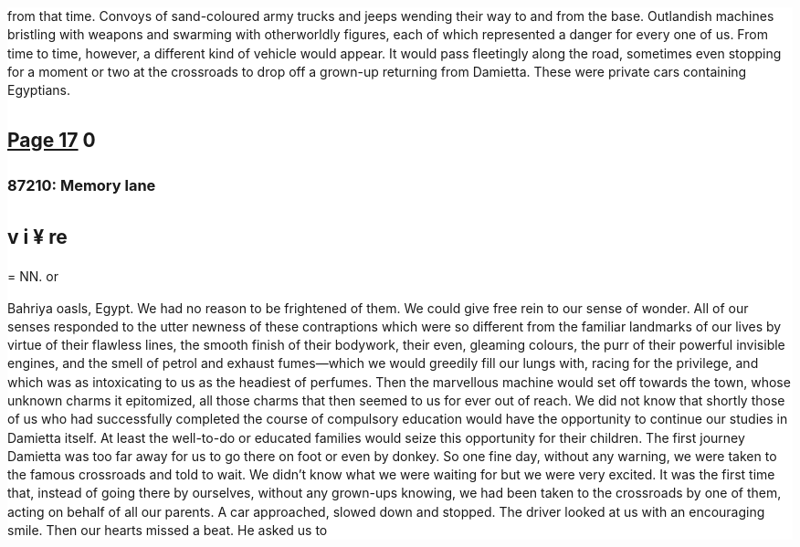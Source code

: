 from that time. Convoys of sand-coloured army 
trucks and jeeps wending their way to and from 
the base. Outlandish machines bristling with 
weapons and swarming with otherworldly 
figures, each of which represented a danger for 
every one of us. 
From time to time, however, a different kind 
of vehicle would appear. It would pass fleetingly 
along the road, sometimes even stopping for a 
moment or two at the crossroads to drop off a 
grown-up returning from Damietta. These were 
private cars containing Egyptians. 
  
  

## [Page 17](https://demo.humlab.umu.se/courier/087206engo.pdf#page=17) 0

### 87210: Memory lane

v 
i 
¥ re 
- 
= 
NN. 
or 
  
Bahriya oasls, Egypt. 
We had no reason to be frightened of them. 
We could give free rein to our sense of wonder. 
All of our senses responded to the utter newness 
of these contraptions which were so different 
from the familiar landmarks of our lives by virtue 
of their flawless lines, the smooth finish of their 
bodywork, their even, gleaming colours, the purr 
of their powerful invisible engines, and the smell 
of petrol and exhaust fumes—which we would 
greedily fill our lungs with, racing for the 
privilege, and which was as intoxicating to us as 
the headiest of perfumes. 
Then the marvellous machine would set off 
towards the town, whose unknown charms it 
epitomized, all those charms that then seemed to 
us for ever out of reach. 
We did not know that shortly those of us 
who had successfully completed the course of 
compulsory education would have the 
opportunity to continue our studies in Damietta 
itself. At least the well-to-do or educated families 
would seize this opportunity for their children. 
The first journey 
Damietta was too far away for us to go there on 
foot or even by donkey. So one fine day, without 
any warning, we were taken to the famous 
crossroads and told to wait. We didn’t know what 
we were waiting for but we were very excited. 
It was the first time that, instead of going there 
by ourselves, without any grown-ups knowing, 
we had been taken to the crossroads by one of 
them, acting on behalf of all our parents. A car 
approached, slowed down and stopped. The 
driver looked at us with an encouraging smile. 
Then our hearts missed a beat. He asked us to 